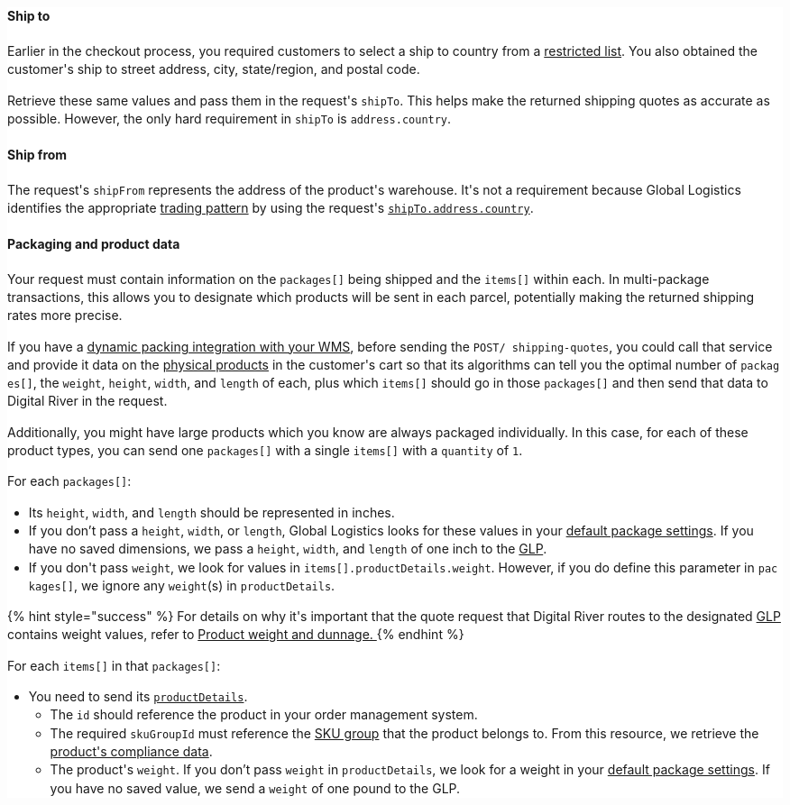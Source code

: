 #### Ship to

Earlier in the checkout process, you required customers to select a ship to country from a [restricted list](interacting-with-global-logistics-in-checkouts.md#handling-ship-to-country-restrictions). You also obtained the customer's ship to street address, city, state/region, and postal code.

Retrieve these same values and pass them in the request's `shipTo`. This helps make the returned shipping quotes as accurate as possible. However, the only hard requirement in `shipTo` is `address.country`.&#x20;

#### Ship from

The request's `shipFrom` represents the address of the product's warehouse. It's not a requirement because Global Logistics identifies the appropriate [trading pattern](../../using-our-services/global-logistics.md#defining-trading-patterns) by using the request's [`shipTo.address.country`](interacting-with-global-logistics-in-checkouts.md#ship-to).&#x20;

#### Packaging and product data

Your request must contain information on the `packages[]` being shipped and the `items[]` within each. In multi-package transactions, this allows you to designate which products will be sent in each parcel, potentially making the returned shipping rates more precise.&#x20;

If you have a [dynamic packing integration with your WMS](../../using-our-services/global-logistics.md#packing-algorithms), before sending the `POST/ shipping-quotes`, you could call that service and provide it data on the [physical products](../../product-management/skus.md#how-products-are-classified-as-physical-or-digital) in the customer's cart so that its algorithms can tell you the optimal number of `packages[]`, the `weight`, `height`, `width`, and `length` of each, plus which `items[]` should go in those `packages[]` and then send that data to Digital River in the request.&#x20;

Additionally, you might have large products which you know are always packaged individually. In this case, for each of these product types, you can send one `packages[]` with a single `items[]` with a `quantity` of `1`.&#x20;

For each `packages[]`:

* Its `height`, `width`, and `length` should be represented in inches.&#x20;
* If you don’t pass a `height`, `width`, or `length`, Global Logistics looks for these values in your [default package settings](../../using-our-services/global-logistics.md#default-box). If you have no saved dimensions, we pass a `height`, `width`, and `length` of one inch to the [GLP](../../using-our-services/global-logistics.md#global-logistics-providers).
* If you don't pass `weight`, we look for values in `items[].productDetails.weight`. However, if you do define this parameter in `packages[]`, we ignore any `weight`(s) in `productDetails`.

{% hint style="success" %}
For details on why it's important that the quote request that Digital River routes to the designated [GLP](../../using-our-services/global-logistics.md#global-logistics-providers) contains weight values, refer to [Product weight and dunnage. ](../../using-our-services/global-logistics.md#defining-basic-product-data)
{% endhint %}

For each `items[]` in that `packages[]`:

* You need to send its [`productDetails`](../../product-management/using-product-details.md).&#x20;
  * The `id` should reference the product in your order management system.
  * The required `skuGroupId`  must reference the [SKU group](../../product-management/setting-up-sku-groups.md) that the product belongs to. From this resource, we retrieve the [product's compliance data](../../using-our-services/global-logistics.md#defining-compliance-product-data). &#x20;
  * The product's `weight`. If you don’t pass `weight` in `productDetails`, we look for a weight in your [default package settings](../../using-our-services/global-logistics.md#configuring-packaging). If you have no saved value, we send a `weight` of one pound to the GLP.&#x20;
